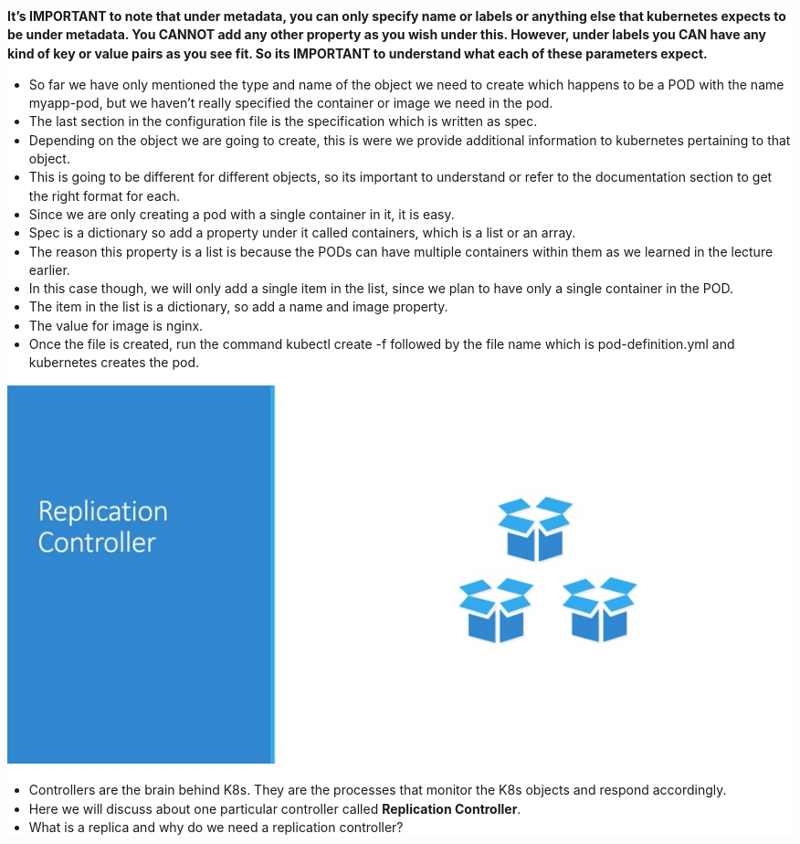 **It’s IMPORTANT to note that under metadata, you can only specify name or labels or anything else that kubernetes expects to be under metadata. You CANNOT add any other property as you wish under this. However, under labels you CAN have any kind of key or value pairs as you see fit. So its IMPORTANT to understand what each of these parameters expect.**

- So far we have only mentioned the type and name of the object we need to create which happens to be a POD with the name myapp-pod, but we haven’t really specified the container or image we need in the pod. 
- The last section in the configuration file is the specification which is written as spec. 
- Depending on the object we are going to create, this is were we provide additional information to kubernetes pertaining to that object. 
- This is going to be different for different objects, so its important to understand or refer to the documentation section to get the right format for each. 
- Since we are only creating a pod with a single container in it, it is
easy. 
- Spec is a dictionary so add a property under it called containers, which is a list
or an array. 
- The reason this property is a list is because the PODs can have multiple
containers within them as we learned in the lecture earlier. 
- In this case though, we will only add a single item in the list, since we plan to have only a single container in
the POD. 
- The item in the list is a dictionary, so add a name and image property. 
- The value for image is nginx.
- Once the file is created, run the command kubectl create -f followed by the file name which is pod-definition.yml and kubernetes creates the pod.

![](11.jpg)

- Controllers are the brain behind K8s. They are the processes that monitor the K8s objects and respond accordingly.
- Here we will discuss about one particular controller called **Replication Controller**.
- What is a replica and why do we need a replication controller?

